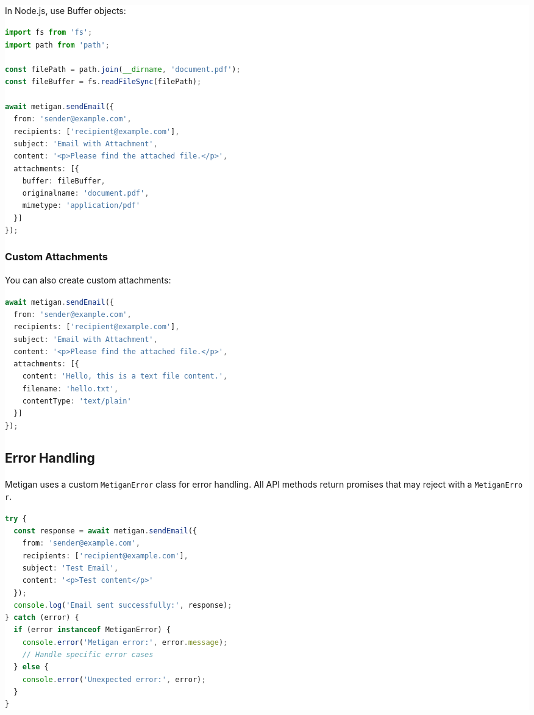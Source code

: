 In Node.js, use Buffer objects:

```typescript
import fs from 'fs';
import path from 'path';

const filePath = path.join(__dirname, 'document.pdf');
const fileBuffer = fs.readFileSync(filePath);

await metigan.sendEmail({
  from: 'sender@example.com',
  recipients: ['recipient@example.com'],
  subject: 'Email with Attachment',
  content: '<p>Please find the attached file.</p>',
  attachments: [{
    buffer: fileBuffer,
    originalname: 'document.pdf',
    mimetype: 'application/pdf'
  }]
});
```

### Custom Attachments

You can also create custom attachments:

```typescript
await metigan.sendEmail({
  from: 'sender@example.com',
  recipients: ['recipient@example.com'],
  subject: 'Email with Attachment',
  content: '<p>Please find the attached file.</p>',
  attachments: [{
    content: 'Hello, this is a text file content.',
    filename: 'hello.txt',
    contentType: 'text/plain'
  }]
});
```

## Error Handling

Metigan uses a custom `MetiganError` class for error handling. All API methods return promises that may reject with a `MetiganError`.

```typescript
try {
  const response = await metigan.sendEmail({
    from: 'sender@example.com',
    recipients: ['recipient@example.com'],
    subject: 'Test Email',
    content: '<p>Test content</p>'
  });
  console.log('Email sent successfully:', response);
} catch (error) {
  if (error instanceof MetiganError) {
    console.error('Metigan error:', error.message);
    // Handle specific error cases
  } else {
    console.error('Unexpected error:', error);
  }
}
```
